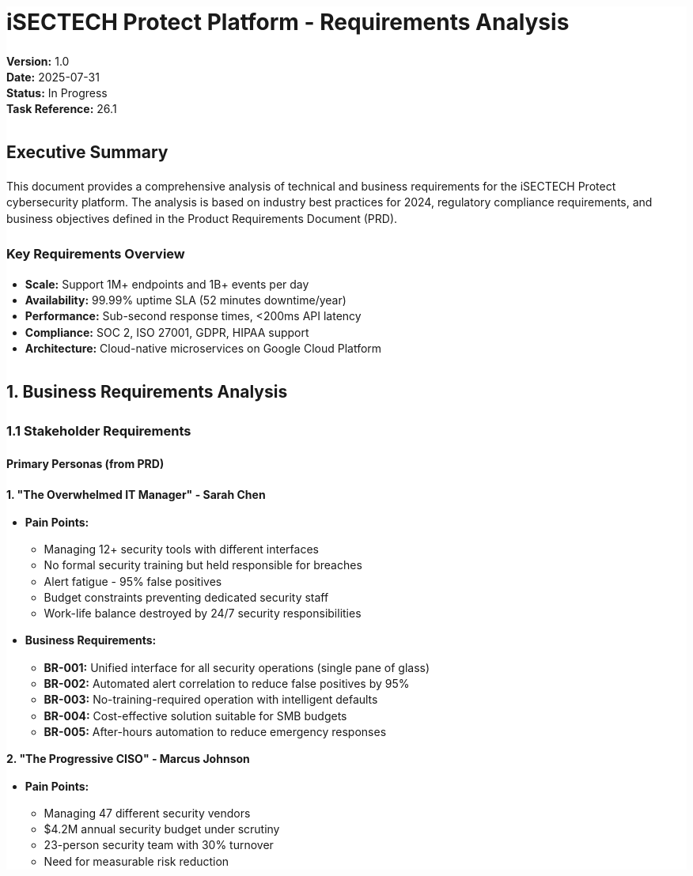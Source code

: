# iSECTECH Protect Platform - Requirements Analysis

**Version:** 1.0  
**Date:** 2025-07-31  
**Status:** In Progress  
**Task Reference:** 26.1

## Executive Summary

This document provides a comprehensive analysis of technical and business requirements for the iSECTECH Protect cybersecurity platform. The analysis is based on industry best practices for 2024, regulatory compliance requirements, and business objectives defined in the Product Requirements Document (PRD).

### Key Requirements Overview

- **Scale:** Support 1M+ endpoints and 1B+ events per day
- **Availability:** 99.99% uptime SLA (52 minutes downtime/year)
- **Performance:** Sub-second response times, <200ms API latency
- **Compliance:** SOC 2, ISO 27001, GDPR, HIPAA support
- **Architecture:** Cloud-native microservices on Google Cloud Platform

## 1. Business Requirements Analysis

### 1.1 Stakeholder Requirements

#### Primary Personas (from PRD)

**1. "The Overwhelmed IT Manager" - Sarah Chen**

- **Pain Points:**

  - Managing 12+ security tools with different interfaces
  - No formal security training but held responsible for breaches
  - Alert fatigue - 95% false positives
  - Budget constraints preventing dedicated security staff
  - Work-life balance destroyed by 24/7 security responsibilities

- **Business Requirements:**
  - **BR-001:** Unified interface for all security operations (single pane of glass)
  - **BR-002:** Automated alert correlation to reduce false positives by 95%
  - **BR-003:** No-training-required operation with intelligent defaults
  - **BR-004:** Cost-effective solution suitable for SMB budgets
  - **BR-005:** After-hours automation to reduce emergency responses

**2. "The Progressive CISO" - Marcus Johnson**

- **Pain Points:**

  - Managing 47 different security vendors
  - $4.2M annual security budget under scrutiny
  - 23-person security team with 30% turnover
  - Need for measurable risk reduction
